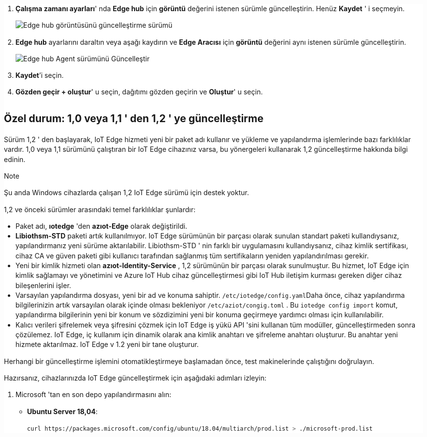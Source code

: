 1. **Çalışma zamanı ayarları**' nda **Edge hub** için **görüntü** değerini istenen sürümle güncelleştirin. Henüz **Kaydet** ' i seçmeyin.

   ![Edge hub görüntüsünü güncelleştirme sürümü](./media/how-to-update-iot-edge/runtime-settings-edgehub.png)

1. **Edge hub** ayarlarını daraltın veya aşağı kaydırın ve **Edge Aracısı** için **görüntü** değerini aynı istenen sürümle güncelleştirin.

   ![Edge hub Agent sürümünü Güncelleştir](./media/how-to-update-iot-edge/runtime-settings-edgeagent.png)

1. **Kaydet**’i seçin.

1. **Gözden geçir + oluştur**' u seçin, dağıtımı gözden geçirin ve **Oluştur**' u seçin.

## <a name="special-case-update-from-10-or-11-to-12"></a>Özel durum: 1,0 veya 1,1 ' den 1,2 ' ye güncelleştirme

Sürüm 1,2 ' den başlayarak, IoT Edge hizmeti yeni bir paket adı kullanır ve yükleme ve yapılandırma işlemlerinde bazı farklılıklar vardır. 1,0 veya 1,1 sürümünü çalıştıran bir IoT Edge cihazınız varsa, bu yönergeleri kullanarak 1,2 güncelleştirme hakkında bilgi edinin.

>[!NOTE]
>Şu anda Windows cihazlarda çalışan 1,2 IoT Edge sürümü için destek yoktur.

1,2 ve önceki sürümler arasındaki temel farklılıklar şunlardır:

* Paket adı, **ıotedge** 'den **azıot-Edge** olarak değiştirildi.
* **Libiothsm-STD** paketi artık kullanılmıyor. IoT Edge sürümünün bir parçası olarak sunulan standart paketi kullandıysanız, yapılandırmanız yeni sürüme aktarılabilir. Libiothsm-STD ' nin farklı bir uygulamasını kullandıysanız, cihaz kimlik sertifikası, cihaz CA ve güven paketi gibi kullanıcı tarafından sağlanmış tüm sertifikaların yeniden yapılandırılması gerekir.
* Yeni bir kimlik hizmeti olan **azıot-Identity-Service** , 1,2 sürümünün bir parçası olarak sunulmuştur. Bu hizmet, IoT Edge için kimlik sağlamayı ve yönetimini ve Azure IoT Hub cihaz güncelleştirmesi gibi IoT Hub iletişim kurması gereken diğer cihaz bileşenlerini işler. 
* Varsayılan yapılandırma dosyası, yeni bir ad ve konuma sahiptir. `/etc/iotedge/config.yaml`Daha önce, cihaz yapılandırma bilgilerinizin artık varsayılan olarak içinde olması bekleniyor `/etc/aziot/congig.toml` . Bu `iotedge config import` komut, yapılandırma bilgilerinin yeni bir konum ve sözdizimini yeni bir konuma geçirmeye yardımcı olması için kullanılabilir.
* Kalıcı verileri şifrelemek veya şifresini çözmek için IoT Edge iş yükü API 'sini kullanan tüm modüller, güncelleştirmeden sonra çözülemez. IoT Edge, iç kullanım için dinamik olarak ana kimlik anahtarı ve şifreleme anahtarı oluşturur. Bu anahtar yeni hizmete aktarılmaz. IoT Edge v 1.2 yeni bir tane oluşturur.

Herhangi bir güncelleştirme işlemini otomatikleştirmeye başlamadan önce, test makinelerinde çalıştığını doğrulayın.

Hazırsanız, cihazlarınızda IoT Edge güncelleştirmek için aşağıdaki adımları izleyin:

1. Microsoft 'tan en son depo yapılandırmasını alın:

   * **Ubuntu Server 18,04**:

     ```bash
     curl https://packages.microsoft.com/config/ubuntu/18.04/multiarch/prod.list > ./microsoft-prod.list
     ```
